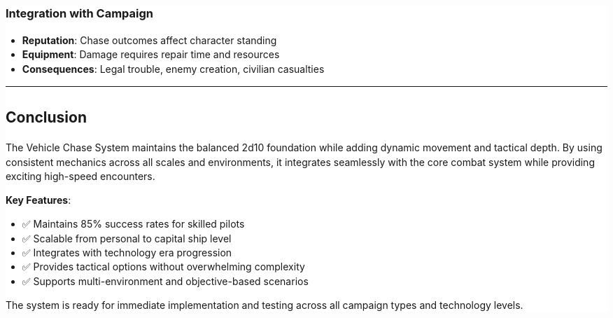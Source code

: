 ### Integration with Campaign
- **Reputation**: Chase outcomes affect character standing
- **Equipment**: Damage requires repair time and resources
- **Consequences**: Legal trouble, enemy creation, civilian casualties

---

## Conclusion

The Vehicle Chase System maintains the balanced 2d10 foundation while adding dynamic movement and tactical depth. By using consistent mechanics across all scales and environments, it integrates seamlessly with the core combat system while providing exciting high-speed encounters.

**Key Features**:
- ✅ Maintains 85% success rates for skilled pilots
- ✅ Scalable from personal to capital ship level
- ✅ Integrates with technology era progression
- ✅ Provides tactical options without overwhelming complexity
- ✅ Supports multi-environment and objective-based scenarios

The system is ready for immediate implementation and testing across all campaign types and technology levels.